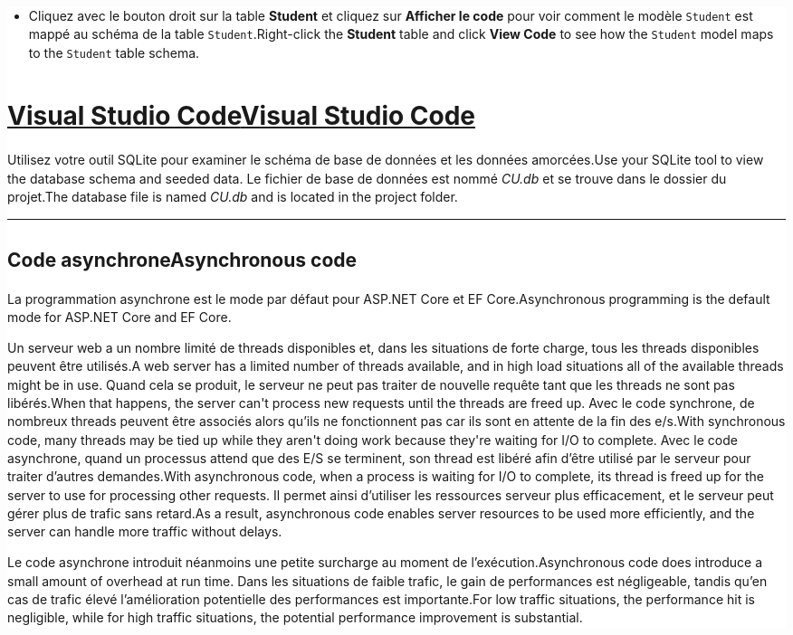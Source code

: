 * <span data-ttu-id="b6ab9-331">Cliquez avec le bouton droit sur la table **Student** et cliquez sur **Afficher le code** pour voir comment le modèle `Student` est mappé au schéma de la table `Student`.</span><span class="sxs-lookup"><span data-stu-id="b6ab9-331">Right-click the **Student** table and click **View Code** to see how the `Student` model maps to the `Student` table schema.</span></span>

# <a name="visual-studio-code"></a>[<span data-ttu-id="b6ab9-332">Visual Studio Code</span><span class="sxs-lookup"><span data-stu-id="b6ab9-332">Visual Studio Code</span></span>](#tab/visual-studio-code)

<span data-ttu-id="b6ab9-333">Utilisez votre outil SQLite pour examiner le schéma de base de données et les données amorcées.</span><span class="sxs-lookup"><span data-stu-id="b6ab9-333">Use your SQLite tool to view the database schema and seeded data.</span></span> <span data-ttu-id="b6ab9-334">Le fichier de base de données est nommé *CU.db* et se trouve dans le dossier du projet.</span><span class="sxs-lookup"><span data-stu-id="b6ab9-334">The database file is named *CU.db* and is located in the project folder.</span></span>

---

## <a name="asynchronous-code"></a><span data-ttu-id="b6ab9-335">Code asynchrone</span><span class="sxs-lookup"><span data-stu-id="b6ab9-335">Asynchronous code</span></span>

<span data-ttu-id="b6ab9-336">La programmation asynchrone est le mode par défaut pour ASP.NET Core et EF Core.</span><span class="sxs-lookup"><span data-stu-id="b6ab9-336">Asynchronous programming is the default mode for ASP.NET Core and EF Core.</span></span>

<span data-ttu-id="b6ab9-337">Un serveur web a un nombre limité de threads disponibles et, dans les situations de forte charge, tous les threads disponibles peuvent être utilisés.</span><span class="sxs-lookup"><span data-stu-id="b6ab9-337">A web server has a limited number of threads available, and in high load situations all of the available threads might be in use.</span></span> <span data-ttu-id="b6ab9-338">Quand cela se produit, le serveur ne peut pas traiter de nouvelle requête tant que les threads ne sont pas libérés.</span><span class="sxs-lookup"><span data-stu-id="b6ab9-338">When that happens, the server can't process new requests until the threads are freed up.</span></span> <span data-ttu-id="b6ab9-339">Avec le code synchrone, de nombreux threads peuvent être associés alors qu’ils ne fonctionnent pas car ils sont en attente de la fin des e/s.</span><span class="sxs-lookup"><span data-stu-id="b6ab9-339">With synchronous code, many threads may be tied up while they aren't doing work because they're waiting for I/O to complete.</span></span> <span data-ttu-id="b6ab9-340">Avec le code asynchrone, quand un processus attend que des E/S se terminent, son thread est libéré afin d’être utilisé par le serveur pour traiter d’autres demandes.</span><span class="sxs-lookup"><span data-stu-id="b6ab9-340">With asynchronous code, when a process is waiting for I/O to complete, its thread is freed up for the server to use for processing other requests.</span></span> <span data-ttu-id="b6ab9-341">Il permet ainsi d’utiliser les ressources serveur plus efficacement, et le serveur peut gérer plus de trafic sans retard.</span><span class="sxs-lookup"><span data-stu-id="b6ab9-341">As a result, asynchronous code enables server resources to be used more efficiently, and the server can handle more traffic without delays.</span></span>

<span data-ttu-id="b6ab9-342">Le code asynchrone introduit néanmoins une petite surcharge au moment de l’exécution.</span><span class="sxs-lookup"><span data-stu-id="b6ab9-342">Asynchronous code does introduce a small amount of overhead at run time.</span></span> <span data-ttu-id="b6ab9-343">Dans les situations de faible trafic, le gain de performances est négligeable, tandis qu’en cas de trafic élevé l’amélioration potentielle des performances est importante.</span><span class="sxs-lookup"><span data-stu-id="b6ab9-343">For low traffic situations, the performance hit is negligible, while for high traffic situations, the potential performance improvement is substantial.</span></span>
